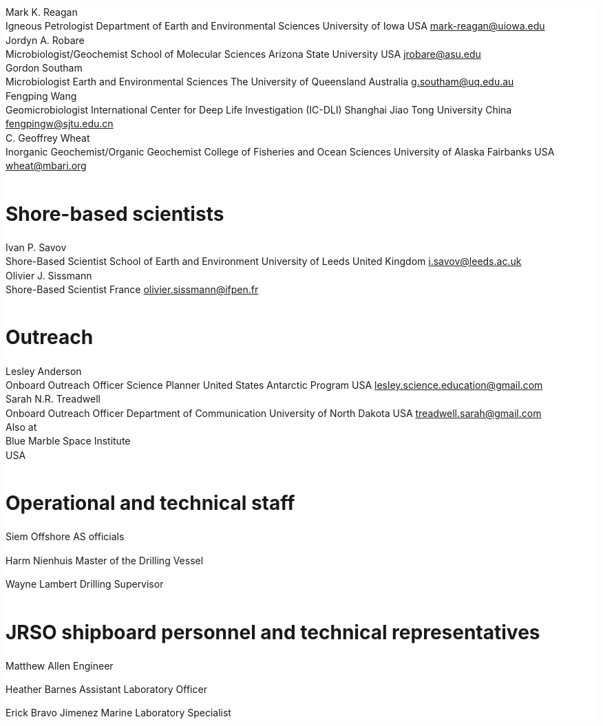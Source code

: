 Mark K. Reagan   
Igneous Petrologist Department of Earth and Environmental Sciences University of Iowa USA mark-reagan@uiowa.edu   
Jordyn A. Robare   
Microbiologist/Geochemist School of Molecular Sciences Arizona State University USA jrobare@asu.edu   
Gordon Southam   
Microbiologist Earth and Environmental Sciences The University of Queensland Australia g.southam@uq.edu.au   
Fengping Wang   
Geomicrobiologist International Center for Deep Life Investigation (IC-DLI) Shanghai Jiao Tong University China fengpingw@sjtu.edu.cn   
C. Geoffrey Wheat   
Inorganic Geochemist/Organic Geochemist College of Fisheries and Ocean Sciences University of Alaska Fairbanks USA wheat@mbari.org  

# Shore-based scientists  

Ivan P. Savov   
Shore-Based Scientist School of Earth and Environment University of Leeds United Kingdom i.savov@leeds.ac.uk   
Olivier J. Sissmann   
Shore-Based Scientist France olivier.sissmann@ifpen.fr  

# Outreach  

Lesley Anderson   
Onboard Outreach Officer Science Planner United States Antarctic Program USA lesley.science.education@gmail.com   
Sarah N.R. Treadwell   
Onboard Outreach Officer Department of Communication University of North Dakota USA treadwell.sarah@gmail.com   
Also at   
Blue Marble Space Institute   
USA  

# Operational and technical staff  

Siem Offshore AS officials  

Harm Nienhuis Master of the Drilling Vessel  

Wayne Lambert Drilling Supervisor  

# JRSO shipboard personnel and technical representatives  

Matthew Allen Engineer  

Heather Barnes Assistant Laboratory Officer  

Erick Bravo Jimenez Marine Laboratory Specialist  
